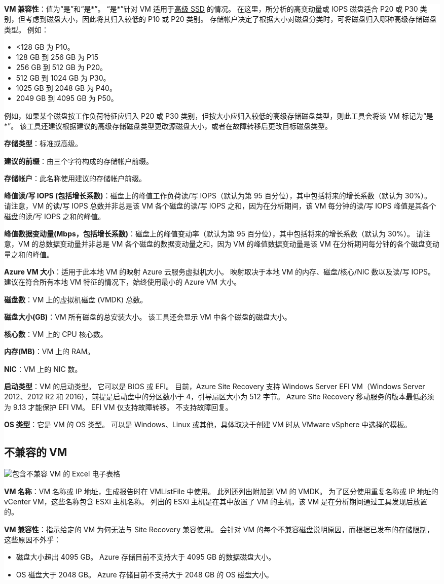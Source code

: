 **VM 兼容性**：值为“是”和“是\*”。 “是\*”针对 VM 适用于[高级 SSD](../virtual-machines/windows/disks-types.md) 的情况。 在这里，所分析的高变动量或 IOPS 磁盘适合 P20 或 P30 类别，但考虑到磁盘大小，因此将其归入较低的 P10 或 P20 类别。 存储帐户决定了根据大小对磁盘分类时，可将磁盘归入哪种高级存储磁盘类型。 例如：
* <128 GB 为 P10。
* 128 GB 到 256 GB 为 P15
* 256 GB 到 512 GB 为 P20。
* 512 GB 到 1024 GB 为 P30。
* 1025 GB 到 2048 GB 为 P40。
* 2049 GB 到 4095 GB 为 P50。

例如，如果某个磁盘按工作负荷特征应归入 P20 或 P30 类别，但按大小应归入较低的高级存储磁盘类型，则此工具会将该 VM 标记为“是\*”。 该工具还建议根据建议的高级存储磁盘类型更改源磁盘大小，或者在故障转移后更改目标磁盘类型。

**存储类型**：标准或高级。

**建议的前缀**：由三个字符构成的存储帐户前缀。

**存储帐户**：此名称使用建议的存储帐户前缀。

**峰值读/写 IOPS (包括增长系数)**：磁盘上的峰值工作负荷读/写 IOPS（默认为第 95 百分位），其中包括将来的增长系数（默认为 30%）。 请注意，VM 的读/写 IOPS 总数并非总是该 VM 各个磁盘的读/写 IOPS 之和，因为在分析期间，该 VM 每分钟的读/写 IOPS 峰值是其各个磁盘的读/写 IOPS 之和的峰值。

**峰值数据变动量(Mbps，包括增长系数)**：磁盘上的峰值变动率（默认为第 95 百分位），其中包括将来的增长系数（默认为 30%）。 请注意，VM 的总数据变动量并非总是 VM 各个磁盘的数据变动量之和，因为 VM 的峰值数据变动量是该 VM 在分析期间每分钟的各个磁盘变动量之和的峰值。

**Azure VM 大小**：适用于此本地 VM 的映射 Azure 云服务虚拟机大小。 映射取决于本地 VM 的内存、磁盘/核心/NIC 数以及读/写 IOPS。 建议在符合所有本地 VM 特征的情况下，始终使用最小的 Azure VM 大小。

**磁盘数**：VM 上的虚拟机磁盘 (VMDK) 总数。

**磁盘大小(GB)**：VM 所有磁盘的总安装大小。 该工具还会显示 VM 中各个磁盘的磁盘大小。

**核心数**：VM 上的 CPU 核心数。

**内存(MB)**：VM 上的 RAM。

**NIC**：VM 上的 NIC 数。

**启动类型**：VM 的启动类型。 它可以是 BIOS 或 EFI。  目前，Azure Site Recovery 支持 Windows Server EFI VM（Windows Server 2012、2012 R2 和 2016），前提是启动盘中的分区数小于 4，引导扇区大小为 512 字节。 Azure Site Recovery 移动服务的版本最低必须为 9.13 才能保护 EFI VM。 EFI VM 仅支持故障转移。 不支持故障回复。  

**OS 类型**：它是 VM 的 OS 类型。 可以是 Windows、Linux 或其他，具体取决于创建 VM 时从 VMware vSphere 中选择的模板。  

## <a name="incompatible-vms"></a>不兼容的 VM

![包含不兼容 VM 的 Excel 电子表格
](media/site-recovery-vmware-deployment-planner-analyze-report/incompatible-vms-v2a.png)

**VM 名称**：VM 名称或 IP 地址，生成报告时在 VMListFile 中使用。 此列还列出附加到 VM 的 VMDK。 为了区分使用重复名称或 IP 地址的 vCenter VM，这些名称包含 ESXi 主机名称。 列出的 ESXi 主机是在其中放置了 VM 的主机，该 VM 是在分析期间通过工具发现后放置的。

**VM 兼容性**：指示给定的 VM 为何无法与 Site Recovery 兼容使用。 会针对 VM 的每个不兼容磁盘说明原因，而根据已发布的[存储限制](https://aka.ms/azure-storage-scalbility-performance)，这些原因不外乎：

* 磁盘大小超出 4095 GB。 Azure 存储目前不支持大于 4095 GB 的数据磁盘大小。

* OS 磁盘大于 2048 GB。 Azure 存储目前不支持大于 2048 GB 的 OS 磁盘大小。
